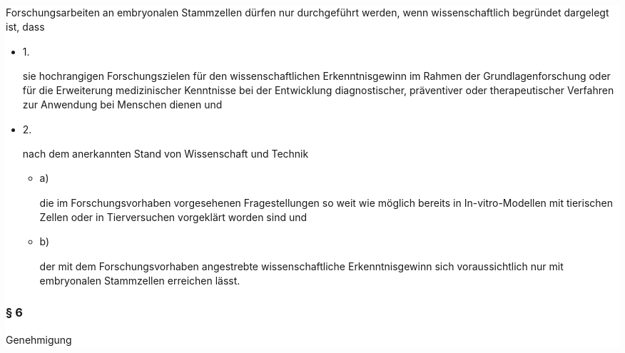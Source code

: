 Forschungsarbeiten an embryonalen Stammzellen dürfen nur durchgeführt
werden, wenn wissenschaftlich begründet dargelegt ist, dass

  - 1\.
    
    <div style="">
    
    sie hochrangigen Forschungszielen für den wissenschaftlichen
    Erkenntnisgewinn im Rahmen der Grundlagenforschung oder für die
    Erweiterung medizinischer Kenntnisse bei der Entwicklung
    diagnostischer, präventiver oder therapeutischer Verfahren zur
    Anwendung bei Menschen dienen und
    
    </div>

  - 2\.
    
    <div style="">
    
    nach dem anerkannten Stand von Wissenschaft und Technik
    
      - a)
        
        <div style="">
        
        die im Forschungsvorhaben vorgesehenen Fragestellungen so weit
        wie möglich bereits in In-vitro-Modellen mit tierischen Zellen
        oder in Tierversuchen vorgeklärt worden sind und
        
        </div>
    
      - b)
        
        <div style="">
        
        der mit dem Forschungsvorhaben angestrebte wissenschaftliche
        Erkenntnisgewinn sich voraussichtlich nur mit embryonalen
        Stammzellen erreichen lässt.
        
        </div>
    
    </div>

</div>

</div>

</div>

</div>

<span id="BJNR227700002BJNE000601116.html"></span>

### § 6  
Genehmigung

<div>

<div class="jnhtml">

<div>

